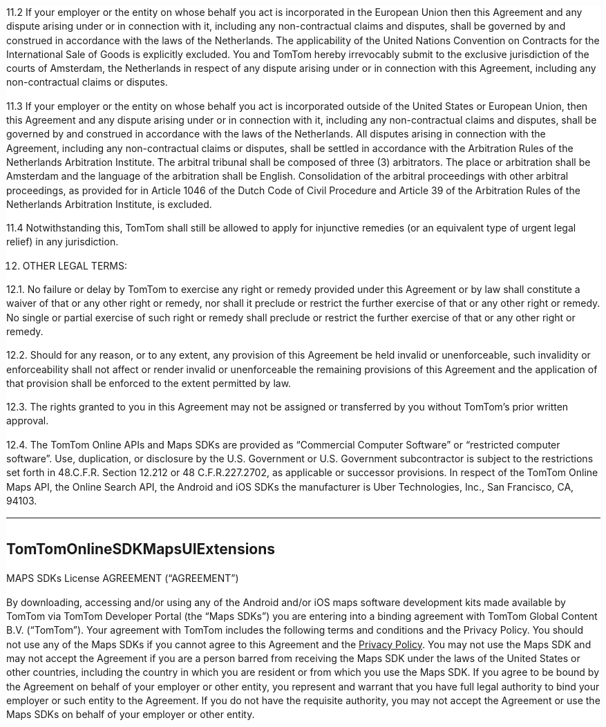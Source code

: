 11.2	If your employer or the entity on whose behalf you act is incorporated in the European Union then this Agreement and any dispute arising under or in connection with it, including any non-contractual claims and disputes, shall be governed by and construed in accordance with the laws of the Netherlands. The applicability of the United Nations Convention on Contracts for the International Sale of Goods is explicitly excluded. You and TomTom hereby irrevocably submit to the exclusive jurisdiction of the courts of Amsterdam, the Netherlands in respect of any dispute arising under or in connection with this Agreement, including any non-contractual claims or disputes.

11.3	If your employer or the entity on whose behalf you act is incorporated outside of the United States or European Union, then this Agreement and any dispute arising under or in connection with it, including any non-contractual claims and disputes, shall be governed by and construed in accordance with the laws of the Netherlands. All disputes arising in connection with the Agreement, including any non-contractual claims or disputes, shall be settled in accordance with the Arbitration Rules of the Netherlands Arbitration Institute. The arbitral tribunal shall be composed of three (3) arbitrators. The place or arbitration shall be Amsterdam and the language of the arbitration shall be English. Consolidation of the arbitral proceedings with other arbitral proceedings, as provided for in Article 1046 of the Dutch Code of Civil Procedure and Article 39 of the Arbitration Rules of the Netherlands Arbitration Institute, is excluded.

11.4	Notwithstanding this, TomTom shall still be allowed to apply for injunctive remedies (or an equivalent type of urgent legal relief) in any jurisdiction.

12.	OTHER LEGAL TERMS:  

12.1.	No failure or delay by TomTom to exercise any right or remedy provided under this Agreement or by law shall constitute a waiver of that or any other right or remedy, nor shall it preclude or restrict the further exercise of that or any other right or remedy. No single or partial exercise of such right or remedy shall preclude or restrict the further exercise of that or any other right or remedy.

12.2.	Should for any reason, or to any extent, any provision of this Agreement be held invalid or unenforceable, such invalidity or enforceability shall not affect or render invalid or unenforceable the remaining provisions of this Agreement and the application of that provision shall be enforced to the extent permitted by law.

12.3.	The rights granted to you in this Agreement may not be assigned or transferred by you without TomTom’s prior written approval.

12.4.	The TomTom Online APIs and Maps SDKs are provided as “Commercial Computer Software” or “restricted computer software”. Use, duplication, or disclosure by the U.S. Government or U.S. Government subcontractor is subject to the restrictions set forth in 48.C.F.R. Section 12.212 or 48 C.F.R.227.2702, as applicable or successor provisions. In respect of the TomTom Online Maps API, the Online Search API, the Android and iOS SDKs the manufacturer is Uber Technologies, Inc., San Francisco, CA, 94103.

*******


## TomTomOnlineSDKMapsUIExtensions

MAPS SDKs License AGREEMENT (“AGREEMENT”)

By downloading, accessing and/or using any of the Android and/or iOS maps software development kits made available by TomTom via TomTom Developer Portal (the “Maps SDKs”) you are entering into a binding agreement with TomTom Global Content B.V. (“TomTom”). Your agreement with TomTom includes the following terms and conditions and the Privacy Policy. You should not use any of the Maps SDKs if you cannot agree to this Agreement and the [Privacy Policy](https://www.tomtom.com/en_gb/privacy).
You may not use the Maps SDK and may not accept the Agreement if you are a person barred from receiving the Maps SDK under the laws of the United States or other countries, including the country in which you are resident or from which you use the Maps SDK. If you agree to be bound by the Agreement on behalf of your employer or other entity, you represent and warrant that you have full legal authority to bind your employer or such entity to the Agreement. If you do not have the requisite authority, you may not accept the Agreement or use the Maps SDKs on behalf of your employer or other entity.
